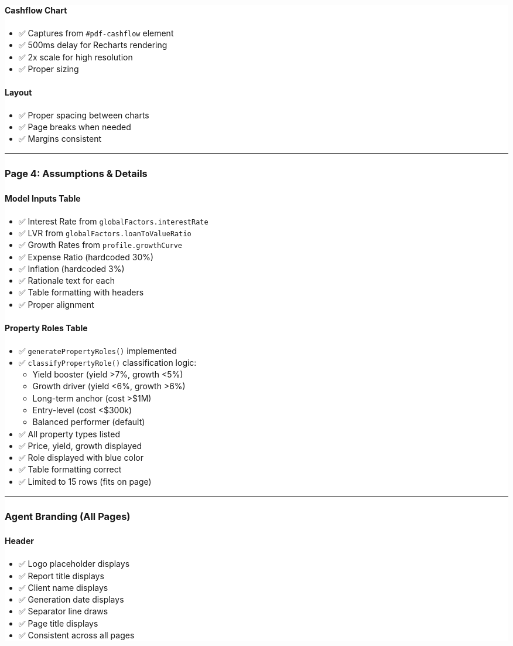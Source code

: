 #### Cashflow Chart
- ✅ Captures from `#pdf-cashflow` element
- ✅ 500ms delay for Recharts rendering
- ✅ 2x scale for high resolution
- ✅ Proper sizing

#### Layout
- ✅ Proper spacing between charts
- ✅ Page breaks when needed
- ✅ Margins consistent

---

### Page 4: Assumptions & Details

#### Model Inputs Table
- ✅ Interest Rate from `globalFactors.interestRate`
- ✅ LVR from `globalFactors.loanToValueRatio`
- ✅ Growth Rates from `profile.growthCurve`
- ✅ Expense Ratio (hardcoded 30%)
- ✅ Inflation (hardcoded 3%)
- ✅ Rationale text for each
- ✅ Table formatting with headers
- ✅ Proper alignment

#### Property Roles Table
- ✅ `generatePropertyRoles()` implemented
- ✅ `classifyPropertyRole()` classification logic:
  - Yield booster (yield >7%, growth <5%)
  - Growth driver (yield <6%, growth >6%)
  - Long-term anchor (cost >$1M)
  - Entry-level (cost <$300k)
  - Balanced performer (default)
- ✅ All property types listed
- ✅ Price, yield, growth displayed
- ✅ Role displayed with blue color
- ✅ Table formatting correct
- ✅ Limited to 15 rows (fits on page)

---

### Agent Branding (All Pages)

#### Header
- ✅ Logo placeholder displays
- ✅ Report title displays
- ✅ Client name displays
- ✅ Generation date displays
- ✅ Separator line draws
- ✅ Page title displays
- ✅ Consistent across all pages
